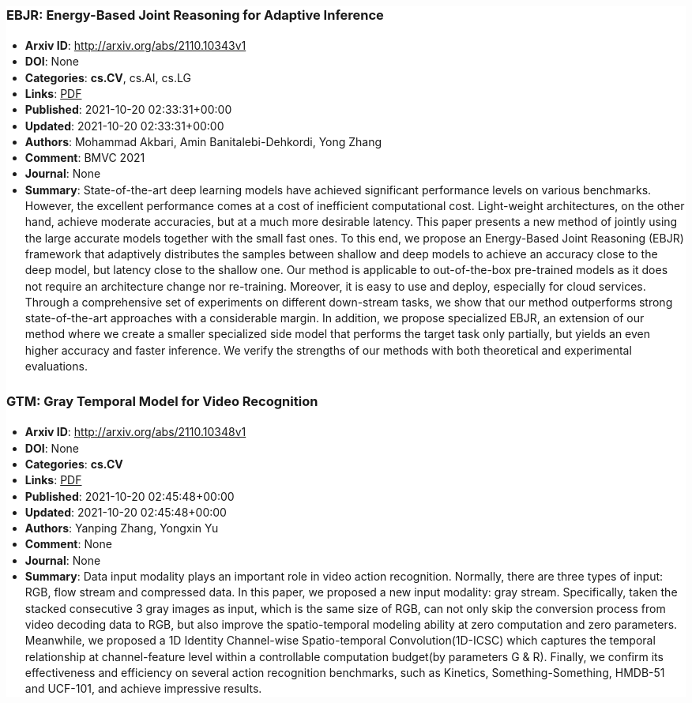 

### EBJR: Energy-Based Joint Reasoning for Adaptive Inference
- **Arxiv ID**: http://arxiv.org/abs/2110.10343v1
- **DOI**: None
- **Categories**: **cs.CV**, cs.AI, cs.LG
- **Links**: [PDF](http://arxiv.org/pdf/2110.10343v1)
- **Published**: 2021-10-20 02:33:31+00:00
- **Updated**: 2021-10-20 02:33:31+00:00
- **Authors**: Mohammad Akbari, Amin Banitalebi-Dehkordi, Yong Zhang
- **Comment**: BMVC 2021
- **Journal**: None
- **Summary**: State-of-the-art deep learning models have achieved significant performance levels on various benchmarks. However, the excellent performance comes at a cost of inefficient computational cost. Light-weight architectures, on the other hand, achieve moderate accuracies, but at a much more desirable latency. This paper presents a new method of jointly using the large accurate models together with the small fast ones. To this end, we propose an Energy-Based Joint Reasoning (EBJR) framework that adaptively distributes the samples between shallow and deep models to achieve an accuracy close to the deep model, but latency close to the shallow one. Our method is applicable to out-of-the-box pre-trained models as it does not require an architecture change nor re-training. Moreover, it is easy to use and deploy, especially for cloud services. Through a comprehensive set of experiments on different down-stream tasks, we show that our method outperforms strong state-of-the-art approaches with a considerable margin. In addition, we propose specialized EBJR, an extension of our method where we create a smaller specialized side model that performs the target task only partially, but yields an even higher accuracy and faster inference. We verify the strengths of our methods with both theoretical and experimental evaluations.



### GTM: Gray Temporal Model for Video Recognition
- **Arxiv ID**: http://arxiv.org/abs/2110.10348v1
- **DOI**: None
- **Categories**: **cs.CV**
- **Links**: [PDF](http://arxiv.org/pdf/2110.10348v1)
- **Published**: 2021-10-20 02:45:48+00:00
- **Updated**: 2021-10-20 02:45:48+00:00
- **Authors**: Yanping Zhang, Yongxin Yu
- **Comment**: None
- **Journal**: None
- **Summary**: Data input modality plays an important role in video action recognition. Normally, there are three types of input: RGB, flow stream and compressed data. In this paper, we proposed a new input modality: gray stream. Specifically, taken the stacked consecutive 3 gray images as input, which is the same size of RGB, can not only skip the conversion process from video decoding data to RGB, but also improve the spatio-temporal modeling ability at zero computation and zero parameters. Meanwhile, we proposed a 1D Identity Channel-wise Spatio-temporal Convolution(1D-ICSC) which captures the temporal relationship at channel-feature level within a controllable computation budget(by parameters G & R). Finally, we confirm its effectiveness and efficiency on several action recognition benchmarks, such as Kinetics, Something-Something, HMDB-51 and UCF-101, and achieve impressive results.


